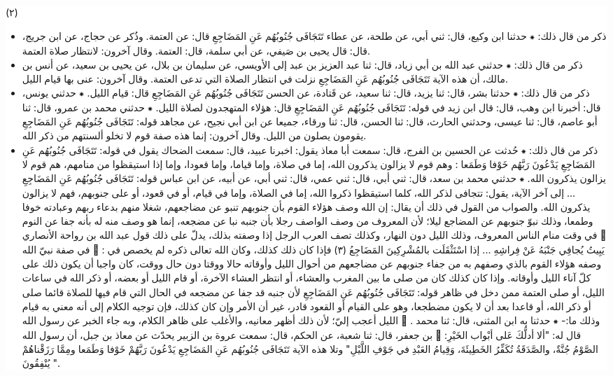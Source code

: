 (٢)
* ذكر من قال ذلك:
⁕ حدثنا ابن وكيع، قال: ثني أبي، عن طلحة، عن عطاء
تَتَجَافَى جُنُوبُهُم عَنِ المَضَاجِعِ
قال: عن العتمة.
وذُكر عن حجاج، عن ابن جريج، قال: قال يحيى بن صَيفي، عن أبي سلمة، قال: العتمة.
وقال آخرون: لانتظار صلاة العتمة.
* ذكر من قال ذلك:
⁕ حدثني عبد الله بن أبي زياد، قال: ثنا عبد العزيز بن عبد إلى الأويسي، عن سليمان بن بلال، عن يحيى بن سعيد، عن أنس بن مالك، أن هذه الآية
تَتَجَافَى جُنُوبُهُم عَنِ المَضَاجِعِ
نزلت في انتظار الصلاة التي تدعى العتمة.
وقال آخرون: عنى بها قيام الليل.
* ذكر من قال ذلك:
⁕ حدثنا بشر، قال: ثنا يزيد، قال: ثنا سعيد، عن قَتادة، عن الحسن
تَتَجَافَى جُنُوبُهُم عَنِ المَضَاجِعِ
قال: قيام الليل.
⁕ حدثني يونس، قال: أخبرنا ابن وهب، قال: قال ابن زيد في قوله:
تَتَجَافَى جُنُوبُهُم عَنِ المَضَاجِعِ
قال: هؤلاء المتهجدون لصلاة الليل.
⁕ حدثني محمد بن عمرو، قال: ثنا أبو عاصم، قال: ثنا عيسى، وحدثني الحارث، قال: ثنا الحسن، قال: ثنا ورقاء، جميعا عن ابن أبي نجيح، عن مجاهد قوله:
تَتَجَافَى جُنُوبُهُم عَنِ المَضَاجِعِ
يقومون يصلون من الليل.
وقال آخرون: إنما هذه صفة قوم لا تخلو ألسنتهم من ذكر الله.
* ذكر من قال ذلك:
⁕ حُدثت عن الحسين بن الفرج، قال: سمعت أبا معاذ يقول: اخبرنا عبيد، قال: سمعت الضحاك يقول في قوله:
تَتَجَافَى جُنُوبُهُم عَنِ المَضَاجِعِ يَدْعُونَ رَبَّهُم خَوْفا وَطَمَعا
: وهم قوم لا يزالون يذكرون الله، إما في صلاة، وإما قياما، وإما قعودا، وإما إذا استيقظوا من منامهم، هم قوم لا يزالون يذكرون الله.
⁕ حدثني محمد بن سعد، قال: ثني أبي، قال: ثني عمي، قال: ثني أبي، عن أبيه، عن ابن عباس قوله:
تَتَجَافَى جُنُوبُهُم عَنِ المَضَاجِعِ ...
إلى آخر الآية، يقول: تتجافى لذكر الله، كلما استيقظوا ذكروا الله، إما في الصلاة، وإما في قيام، أو في قعود، أو على جنوبهم، فهم لا يزالون يذكرون الله.
والصواب من القول في ذلك أن يقال: إن الله وصف هؤلاء القوم بأن جنوبهم تنبو عن مضاجعهم، شغلا منهم بدعاء ربهم وعبادته خوفا وطمعا، وذلك نبوّ جنوبهم عن المضاجع ليلا؛ لأن المعروف من وصف الواصف رجلا بأن جنبه نبا عن مضجعه، إنما هو وصف منه له بأنه جفا عن النوم في وقت منام الناس المعروف، وذلك الليل دون النهار، وكذلك تصف العرب الرجل إذا وصفته بذلك، يدلّ على ذلك قول عبد الله بن رواحة الأنصاري

في صفة نبيّ الله

:
يَبِيتُ يُجافِي جَنْبَهُ عَنْ فِراشِهِ ... إذا اسْتَثْقَلَت بالمُشْرِكِينَ المَضَاجِعُ
(٣)
فإذا كان ذلك كذلك، وكان الله تعالى ذكره لم يخصص في وصفه هؤلاء القوم بالذي وصفهم به من جفاء جنوبهم عن مضاجعهم من أحوال الليل وأوقاته حالا ووقتا دون حال ووقت، كان واجبا أن يكون ذلك على كلّ آناء الليل وأوقاته. وإذا كان كذلك كان من صلى ما بين المغرب والعشاء، أو انتظر العشاء الآخرة، أو قام الليل أو بعضه، أو ذكر الله في ساعات الليل، أو صلى العتمة ممن دخل في ظاهر قوله:
تَتَجَافَى جُنُوبُهُم عَنِ المَضَاجِعِ
لأن جنبه قد جفا عن مضجعه في الحال التي قام فيها للصلاة قائما صلى أو ذكر الله، أو قاعدا بعد أن لا يكون مضطجعا، وهو على القيام أو القعود قادر، غير أن الأمر وإن كان كذلك، فإن توجيه الكلام إلى أنه معني به قيام الليل أعجب إليّ؛ لأن ذلك أظهر معانيه، والأغلب على ظاهر الكلام، وبه جاء الخبر عن رسول الله

.
وذلك ما:-
⁕ حدثنا به ابن المثنى، قال: ثنا محمد بن جعفر، قال: ثنا شعبة، عن الحكم، قال: سمعت عروة بن الزبير يحدّث عن معاذ بن جبل، أن رسول الله

قال له: "ألا أدلُّكَ عَلى أبْواب الخَيْرِ: الصَّوْمُ جُنَّةٌ، والصَّدَقَةُ تُكَفِّرُ الخَطِيئَةَ، وَقِيامُ العَبْدِ في جَوْفِ اللَّيْلِ" وتلا هذه الآية
تَتَجَافَى جُنُوبُهُم عَنِ المَضَاجِعِ يَدْعُونَ رَبَّهُمْ خَوْفا وَطَمَعا ومِمَّا رَزَقْناهُمْ يُنْفِقُونَ
".